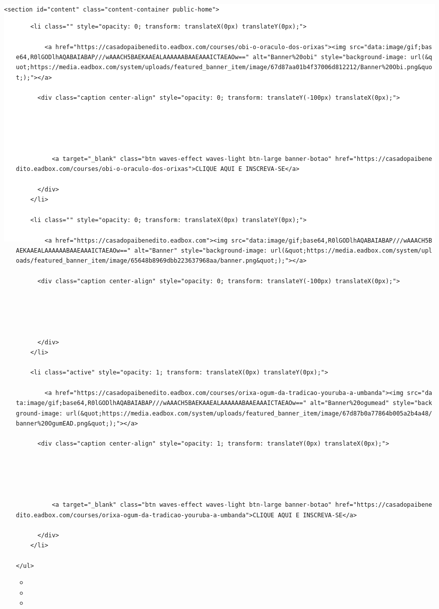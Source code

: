 
  <div class="header-container container">
    
  </div>

</header>


    <section id="content" class="content-container public-home">
      
  <section class="slider banners" style="height: 440px; touch-action: pan-y; -webkit-user-drag: none; -webkit-tap-highlight-color: rgba(0, 0, 0, 0);">
    <ul class="slides" style="height: 400px;">
      
        <li class="" style="opacity: 0; transform: translateX(0px) translateY(0px);">
          
            <a href="https://casadopaibenedito.eadbox.com/courses/obi-o-oraculo-dos-orixas"><img src="data:image/gif;base64,R0lGODlhAQABAIABAP///wAAACH5BAEKAAEALAAAAAABAAEAAAICTAEAOw==" alt="Banner%20obi" style="background-image: url(&quot;https://media.eadbox.com/system/uploads/featured_banner_item/image/67d87aa01b4f37006d812212/Banner%20Obi.png&quot;);"></a>
          
          <div class="caption center-align" style="opacity: 0; transform: translateY(-100px) translateX(0px);">
            

            
            
            
              <a target="_blank" class="btn waves-effect waves-light btn-large banner-botao" href="https://casadopaibenedito.eadbox.com/courses/obi-o-oraculo-dos-orixas">CLIQUE AQUI E INSCREVA-SE</a>
            
          </div>
        </li>
      
        <li class="" style="opacity: 0; transform: translateX(0px) translateY(0px);">
          
            <a href="https://casadopaibenedito.eadbox.com"><img src="data:image/gif;base64,R0lGODlhAQABAIABAP///wAAACH5BAEKAAEALAAAAAABAAEAAAICTAEAOw==" alt="Banner" style="background-image: url(&quot;https://media.eadbox.com/system/uploads/featured_banner_item/image/65648b8969dbb223637968aa/banner.png&quot;);"></a>
          
          <div class="caption center-align" style="opacity: 0; transform: translateY(-100px) translateX(0px);">
            

            
            
            
          </div>
        </li>
      
        <li class="active" style="opacity: 1; transform: translateX(0px) translateY(0px);">
          
            <a href="https://casadopaibenedito.eadbox.com/courses/orixa-ogum-da-tradicao-youruba-a-umbanda"><img src="data:image/gif;base64,R0lGODlhAQABAIABAP///wAAACH5BAEKAAEALAAAAAABAAEAAAICTAEAOw==" alt="Banner%20ogumead" style="background-image: url(&quot;https://media.eadbox.com/system/uploads/featured_banner_item/image/67d87b0a77864b005a2b4a48/banner%20OgumEAD.png&quot;);"></a>
          
          <div class="caption center-align" style="opacity: 1; transform: translateY(0px) translateX(0px);">
            

            
            
            
              <a target="_blank" class="btn waves-effect waves-light btn-large banner-botao" href="https://casadopaibenedito.eadbox.com/courses/orixa-ogum-da-tradicao-youruba-a-umbanda">CLIQUE AQUI E INSCREVA-SE</a>
            
          </div>
        </li>
      
    </ul>
  <ul class="indicators"><li class="indicator-item"></li><li class="indicator-item"></li><li class="indicator-item active"></li></ul></section>

